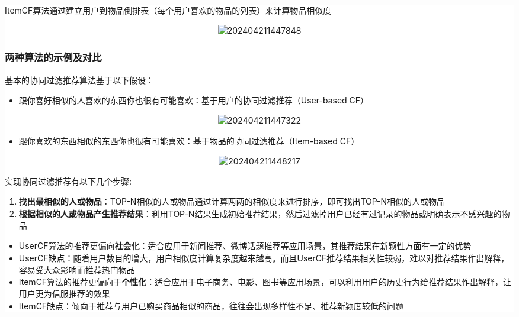 ItemCF算法通过建立用户到物品倒排表（每个用户喜欢的物品的列表）来计算物品相似度

<div style="text-align: center;"><img alt='202404211447848' src='https://cdn.jsdelivr.net/gh/weno861/image@main/img/202404211447848.png' width=500px> </div>

### 两种算法的示例及对比

基本的协同过滤推荐算法基于以下假设：

* 跟你喜好相似的人喜欢的东西你也很有可能喜欢：基于用户的协同过滤推荐（User-based CF）

<div style="text-align: center;"><img alt='202404211447322' src='https://cdn.jsdelivr.net/gh/weno861/image@main/img/202404211447322.png' width=500px> </div>

* 跟你喜欢的东西相似的东西你也很有可能喜欢：基于物品的协同过滤推荐（Item-based CF）

<div style="text-align: center;"><img alt='202404211448217' src='https://cdn.jsdelivr.net/gh/weno861/image@main/img/202404211448217.png' width=500px> </div>

实现协同过滤推荐有以下几个步骤:
1. **找出最相似的人或物品**：TOP-N相似的人或物品通过计算两两的相似度来进行排序，即可找出TOP-N相似的人或物品
2. **根据相似的人或物品产生推荐结果**：利用TOP-N结果生成初始推荐结果，然后过滤掉用户已经有过记录的物品或明确表示不感兴趣的物品

* UserCF算法的推荐更偏向**社会化**：适合应用于新闻推荐、微博话题推荐等应用场景，其推荐结果在新颖性方面有一定的优势
* UserCF缺点：随着用户数目的增大，用户相似度计算复杂度越来越高。而且UserCF推荐结果相关性较弱，难以对推荐结果作出解释，容易受大众影响而推荐热门物品
* ItemCF算法的推荐更偏向于**个性化**：适合应用于电子商务、电影、图书等应用场景，可以利用用户的历史行为给推荐结果作出解释，让用户更为信服推荐的效果
* ItemCF缺点：倾向于推荐与用户已购买商品相似的商品，往往会出现多样性不足、推荐新颖度较低的问题



